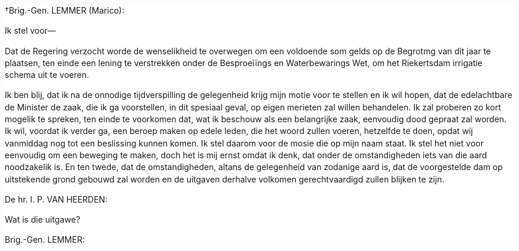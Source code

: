 <from>†Brig.-Gen. <person refersTo="hansard_za">LEMMER (Marico)</person>:</from>

<p>Ik stel voor&#x2014;</p>

<block name="quote">Dat de Regering verzocht worde de wenselikheid te overwegen om een voldoende som gelds op de Begrotmg van dit jaar te plaatsen, ten einde een lening te verstrekken onder de Besproeiïngs en Waterbewarings Wet, om het Riekertsdam irrigatie schema uit te voeren.</block>

<p>Ik ben blij, dat ik na de onnodige tijdverspilling de gelegenheid krijg mijn motie voor te stellen en ik wil hopen, dat de edelachtbare de Minister de zaak, die ik ga voorstellen, in dit spesiaal geval, op eigen merieten zal willen behandelen. Ik zal proberen zo kort mogelik te spreken, ten einde te voorkomen dat, wat ik beschouw als een belangrijke zaak, eenvoudig dood gepraat zal worden. Ik wil, voordat ik verder ga, een beroep maken op edele leden, die het woord zullen voeren, hetzelfde te doen, opdat wij vanmiddag nog tot een beslissing kunnen komen. Ik stel daarom voor de mosie die op mijn naam staat. Ik stel het niet voor eenvoudig om een beweging te maken, doch het is mij ernst omdat ik denk, dat onder de omstandigheden iets van die aard noodzakelik is. En ten twede, dat de omstandigheden, altans de gelegenheid van zodanige aard is, dat de voorgestelde dam op uitstekende grond gebouwd zal worden en de uitgaven derhalve volkomen gerechtvaardigd zullen blijken te zijn.</p>

</speech>

<speech by="#van_heerden">

<from>De hr. <person refersTo="hansard_za">I. P. VAN HEERDEN</person>:</from>

<p>Wat is die uitgawe?</p>

</speech>

<speech by="#lemmer">

<from>Brig.-Gen. <person refersTo="hansard_za">LEMMER</person>:</from>
